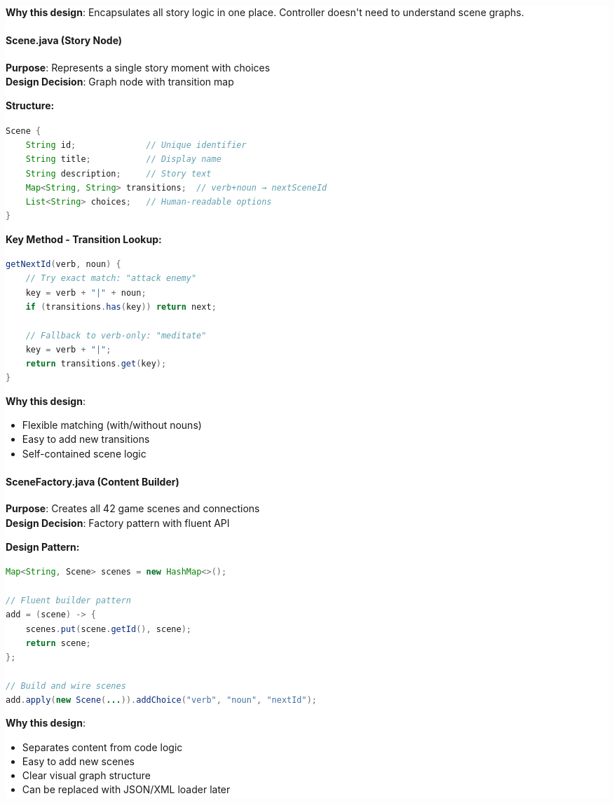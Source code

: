 **Why this design**: Encapsulates all story logic in one place. Controller doesn't need to understand scene graphs.

#### **Scene.java** (Story Node)
**Purpose**: Represents a single story moment with choices  
**Design Decision**: Graph node with transition map

**Structure:**
```java
Scene {
    String id;              // Unique identifier
    String title;           // Display name
    String description;     // Story text
    Map<String, String> transitions;  // verb+noun → nextSceneId
    List<String> choices;   // Human-readable options
}
```

**Key Method - Transition Lookup:**
```java
getNextId(verb, noun) {
    // Try exact match: "attack enemy"
    key = verb + "|" + noun;
    if (transitions.has(key)) return next;
    
    // Fallback to verb-only: "meditate"
    key = verb + "|";
    return transitions.get(key);
}
```

**Why this design**:
- Flexible matching (with/without nouns)
- Easy to add new transitions
- Self-contained scene logic

#### **SceneFactory.java** (Content Builder)
**Purpose**: Creates all 42 game scenes and connections  
**Design Decision**: Factory pattern with fluent API

**Design Pattern:**
```java
Map<String, Scene> scenes = new HashMap<>();

// Fluent builder pattern
add = (scene) -> {
    scenes.put(scene.getId(), scene);
    return scene;
};

// Build and wire scenes
add.apply(new Scene(...)).addChoice("verb", "noun", "nextId");
```

**Why this design**:
- Separates content from code logic
- Easy to add new scenes
- Clear visual graph structure
- Can be replaced with JSON/XML loader later
